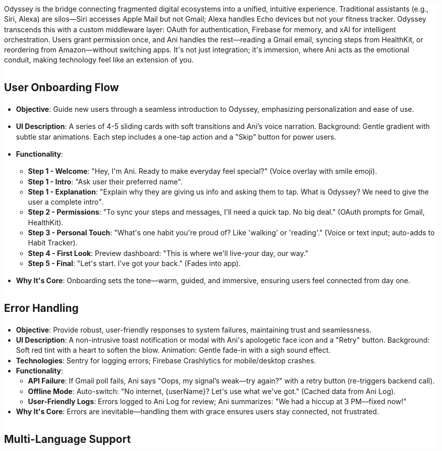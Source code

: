 Odyssey is the bridge connecting fragmented digital ecosystems into a unified, intuitive experience. Traditional assistants (e.g., Siri, Alexa) are silos—Siri accesses Apple Mail but not Gmail; Alexa handles Echo devices but not your fitness tracker. Odyssey transcends this with a custom middleware layer: OAuth for authentication, Firebase for memory, and xAI for intelligent orchestration. Users grant permission once, and Ani handles the rest—reading a Gmail email, syncing steps from HealthKit, or reordering from Amazon—without switching apps. It's not just integration; it's immersion, where Ani acts as the emotional conduit, making technology feel like an extension of you.

## User Onboarding Flow

- **Objective**: Guide new users through a seamless introduction to Odyssey, emphasizing personalization and ease of use.

- **UI Description**: A series of 4-5 sliding cards with soft transitions and Ani’s voice narration. Background: Gentle gradient with subtle star animations. Each step includes a one-tap action and a "Skip" button for power users.

- **Functionality**:
  - **Step 1 - Welcome**: "Hey, I'm Ani. Ready to make everyday feel special?" (Voice overlay with smile emoji).
  - **Step 1 - Intro**: "Ask user their preferred name".
  - **Step 1 - Explanation**: "Explain why they are giving us info and asking them to tap. What is Odyssey? We need to give the user a complete intro".
  - **Step 2 - Permissions**: "To sync your steps and messages, I'll need a quick tap. No big deal." (OAuth prompts for Gmail, HealthKit).
  - **Step 3 - Personal Touch**: "What's one habit you're proud of? Like 'walking' or 'reading'." (Voice or text input; auto-adds to Habit Tracker).
  - **Step 4 - First Look**: Preview dashboard: "This is where we'll live-your day, our way."
  - **Step 5 - Final**: "Let's start. I've got your back." (Fades into app).
- **Why It's Core**: Onboarding sets the tone—warm, guided, and immersive, ensuring users feel connected from day one.

## Error Handling

- **Objective**: Provide robust, user-friendly responses to system failures, maintaining trust and seamlessness.
- **UI Description**: A non-intrusive toast notification or modal with Ani's apologetic face icon and a "Retry" button. Background: Soft red tint with a heart to soften the blow. Animation: Gentle fade-in with a sigh sound effect.
- **Technologies**: Sentry for logging errors; Firebase Crashlytics for mobile/desktop crashes.
- **Functionality**:
  - **API Failure**: If Gmail poll fails, Ani says "Oops, my signal’s weak—try again?" with a retry button (re-triggers backend call).
  - **Offline Mode**: Auto-switch: "No internet, {userName}? Let's use what we've got." (Cached data from Ani Log).
  - **User-Friendly Logs**: Errors logged to Ani Log for review; Ani summarizes: "We had a hiccup at 3 PM—fixed now!"
- **Why It's Core**: Errors are inevitable—handling them with grace ensures users stay connected, not frustrated.

## Multi-Language Support
